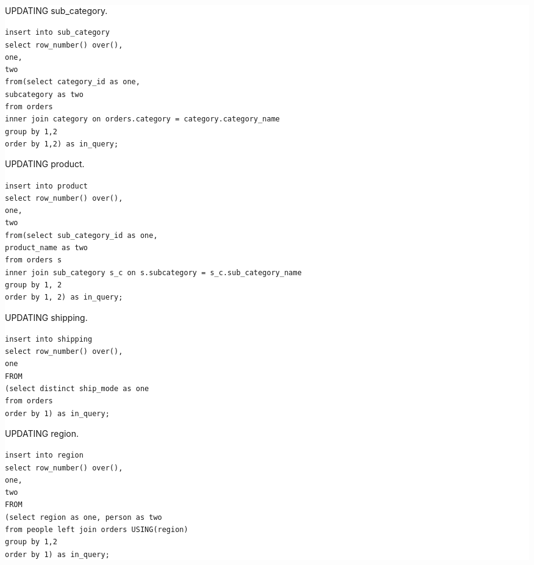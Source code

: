 



UPDATING sub_category.

    insert into sub_category
    select row_number() over(),
    one,
    two
    from(select category_id as one,
    subcategory as two
    from orders
    inner join category on orders.category = category.category_name
    group by 1,2
    order by 1,2) as in_query;





UPDATING product.

    insert into product
    select row_number() over(),
    one,
    two
    from(select sub_category_id as one,
    product_name as two
    from orders s
    inner join sub_category s_c on s.subcategory = s_c.sub_category_name
    group by 1, 2
    order by 1, 2) as in_query;





UPDATING shipping.

    insert into shipping
    select row_number() over(),
    one
    FROM
    (select distinct ship_mode as one
    from orders
    order by 1) as in_query;






UPDATING region.

    insert into region
    select row_number() over(),
    one,
    two
    FROM
    (select region as one, person as two
    from people left join orders USING(region)
    group by 1,2
    order by 1) as in_query;
